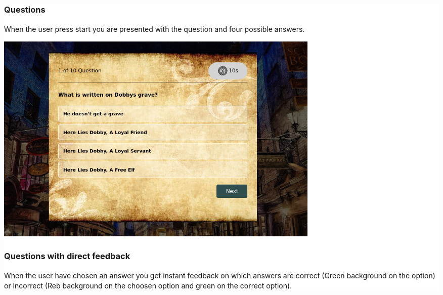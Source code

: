 
### Questions
When the user press start you are presented with the question and four possible answers. 

<img src="assets/README-images/questions.png" alt="picture questions with options" width="600px">


### Questions with direct feedback 
When the user have chosen an answer you get instant feedback on which answers are correct (Green background on the option) or incorrect (Reb background on the choosen option and green on the correct option).

